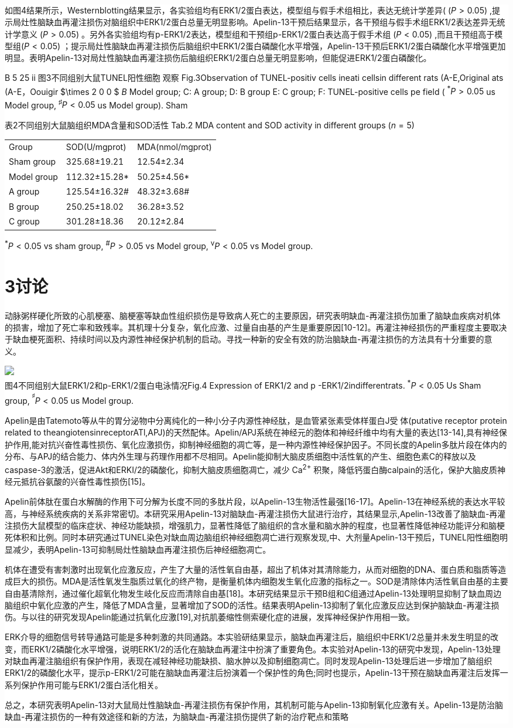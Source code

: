 如图4结果所示，Westernblotting结果显示，各实验组均有ERK1/2蛋白表达，模型组与假手术组相比，表达无统计学差异( $( P { > } 0 . 0 5 )$ ,提示局灶性脑缺血再灌注损伤对脑组织中ERK1/2蛋白总量无明显影响。Apelin-13干预后结果显示，各干预组与假手术组ERK1/2表达差异无统计学意义 $( P { > } 0 . 0 5 )$ 。另外各实验组均有p-ERK1/2表达，模型组和干预组p-ERK1/2蛋白表达高于假手术组 $( P { < } 0 . 0 5 )$ ,而且干预组高于模型组$( P { < } 0 . 0 5 )$ ；提示局灶性脑缺血再灌注损伤后脑组织中ERK1/2蛋白磷酸化水平增强，Apelin-13干预后ERK1/2蛋白磷酸化水平增强更加明显。表明Apelin-13对局灶性脑缺血再灌注损伤后脑组织ERK1/2蛋白总量无明显影响，但能促进ERK1/2蛋白磷酸化。

B 5 25 ii 图3不同组别大鼠TUNEL阳性细胞 观察 Fig.3Observation of TUNEL-positiv cells ineati cellsin different rats (A-E,Original ats (A-E，Oouigir $\times 2 0 0 \$ $B$ Model group; C: A group; D: B group E: C group; F: TUNEL-positive cells pe field ( $^ { * } P { > } 0 . 0 5$ us Model group, $^ { \sharp } P { < } 0 . 0 5$ us Model group). Sham

表2不同组别大鼠脑组织MDA含量和SOD活性 Tab.2 MDA content and SOD activity in different groups $( n { = } 5 )$   

<html><body><table><tr><td>Group</td><td>SOD(U/mgprot)</td><td>MDA(nmol/mgprot)</td></tr><tr><td> Sham group</td><td>325.68±19.21</td><td>12.54±2.34</td></tr><tr><td>Model group</td><td>112.32±15.28*</td><td>50.25±4.56*</td></tr><tr><td>A group</td><td>125.54±16.32#</td><td>48.32±3.68#</td></tr><tr><td>B group</td><td>250.25±18.02</td><td>36.28±3.52</td></tr><tr><td>C group</td><td>301.28±18.36</td><td>20.12±2.84</td></tr></table></body></html>

$^ { * } P { < } 0 . 0 5$ vs sham group, $^ { \# } P > 0 . 0 5$ vs Model group, $^ { \mathrm { v } } P { < } 0 . 0 5$ vs Model group.

# 3讨论

动脉粥样硬化所致的心肌梗塞、脑梗塞等缺血性组织损伤是导致病人死亡的主要原因，研究表明缺血-再灌注损伤加重了脑缺血疾病对机体的损害，增加了死亡率和致残率。其机理十分复杂，氧化应激、过量自由基的产生是重要原因[10-12]。再灌注神经损伤的严重程度主要取决于缺血梗死面积、持续时间以及内源性神经保护机制的启动。寻找一种新的安全有效的防治脑缺血-再灌注损伤的方法具有十分重要的意义。

![](images/e9c676002bf1e3a05a08eacecf2f5954bbda8a4daf714d481ab5fcf3e693d40b.jpg)  
图4不同组别大鼠ERK1/2和p-ERK1/2蛋白电泳情况Fig.4 Expression of $\mathrm { E R K 1 } / 2$ and $\mathsf { p }$ -ERK1/2indifferentrats. $^ { \ast } P { < } 0 . 0 5$ Us Sham group, $^ { \mathrm { { } ^ { \sharp } }} P < 0 . 0 5$ us Model group.

Apelin是由Tatemoto等从牛的胃分泌物中分离纯化的一种小分子内源性神经肽，是血管紧张素受体样蛋白J受 体(putative receptor protein related to theangiotensinreceptorATl,APJ)的天然配体。Apelin/APJ系统在神经元的胞体和神经纤维中均有大量的表达[13-14],具有神经保护作用,能对抗兴奋性毒性损伤、氧化应激损伤，抑制神经细胞的凋亡等，是一种内源性神经保护因子。不同长度的Apelin多肽片段在体内的分布、与APJ的结合能力、体内外生理与药理作用都不尽相同。Apelin能抑制大脑皮质细胞中活性氧的产生、细胞色素C的释放以及caspase-3的激活，促进Akt和ERKI/2的磷酸化，抑制大脑皮质细胞凋亡，减少 $\mathrm { C a } ^ { 2 + }$ 积聚，降低钙蛋白酶calpain的活化，保护大脑皮质神经元抵抗谷氨酸的兴奋性毒性损伤[15]。

Apelin前体肽在蛋白水解酶的作用下可分解为长度不同的多肽片段，以Apelin-13生物活性最强[16-17]。Apelin-13在神经系统的表达水平较高，与神经系统疾病的关系非常密切。本研究采用Apelin-13对脑缺血-再灌注损伤大鼠进行治疗，其结果显示,Apelin-13改善了脑缺血-再灌注损伤大鼠模型的临床症状、神经功能缺损，增强肌力，显著性降低了脑组织的含水量和脑水肿的程度，也显著性降低神经功能评分和脑梗死体积和比例。同时本研究通过TUNEL染色对缺血周边脑组织神经细胞凋亡进行观察发现,中、大剂量Apelin-13干预后，TUNEL阳性细胞明显减少，表明Apelin-13可抑制局灶性脑缺血再灌注损伤后神经细胞凋亡。

机体在遭受有害刺激时出现氧化应激反应，产生了大量的活性氧自由基，超出了机体对其清除能力，从而对细胞的DNA、蛋白质和脂质等造成巨大的损伤。MDA是活性氧发生脂质过氧化的终产物，是衡量机体内细胞发生氧化应激的指标之一。SOD是清除体内活性氧自由基的主要自由基清除剂，通过催化超氧化物发生岐化反应而清除自由基[18]。本研究结果显示干预B组和C组通过Apelin-13处理明显抑制了缺血周边脑组织中氧化应激的产生，降低了MDA含量，显著增加了SOD的活性。结果表明Apelin-13抑制了氧化应激反应达到保护脑缺血-再灌注损伤。与以往的研究发现Apelin能通过抗氧化应激[19],对抗肌萎缩性侧索硬化症的进展，发挥神经保护作用相一致。

ERK介导的细胞信号转导通路可能是多种刺激的共同通路。本实验研结果显示，脑缺血再灌注后，脑组织中ERK1/2总量并未发生明显的改变，而ERK1/2磷酸化水平增强，说明ERK1/2的活化在脑缺血再灌注中扮演了重要角色。本实验对Apelin-13的研究中发现，Apelin-13处理对缺血再灌注脑组织有保护作用，表现在减轻神经功能缺损、脑水肿以及抑制细胞凋亡。同时发现Apelin-13处理后进一步增加了脑组织ERK1/2的磷酸化水平，提示p-ERK1/2可能在脑缺血再灌注后扮演着一个保护性的角色;同时也提示，Apelin-13干预在脑缺血再灌注后发挥一系列保护作用可能与ERK1/2蛋白活化相关。

总之，本研究表明Apelin-13对大鼠局灶性脑缺血-再灌注损伤有保护作用，其机制可能与Apelin-13抑制氧化应激有关。Apelin-13是防治脑缺血-再灌注损伤的一种有效途径和新的方法，为脑缺血-再灌注损伤提供了新的治疗靶点和策略
